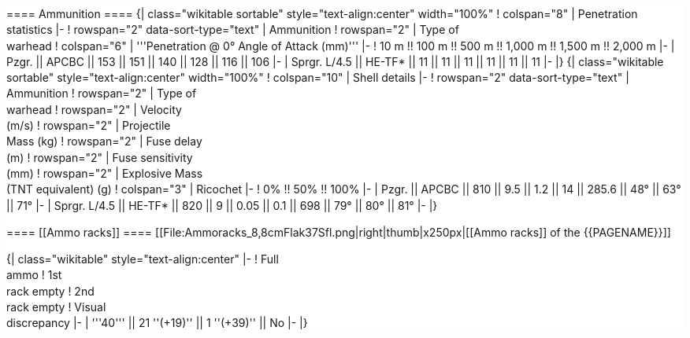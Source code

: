 ==== Ammunition ====
{| class="wikitable sortable" style="text-align:center" width="100%"
! colspan="8" | Penetration statistics
|-
! rowspan="2" data-sort-type="text" | Ammunition
! rowspan="2" | Type of<br>warhead
! colspan="6" | '''Penetration @ 0° Angle of Attack (mm)'''
|-
! 10 m !! 100 m !! 500 m !! 1,000 m !! 1,500 m !! 2,000 m
|-
| Pzgr. || APCBC || 153 || 151 || 140 || 128 || 116 || 106
|-
| Sprgr. L/4.5 || HE-TF* || 11 || 11 || 11 || 11 || 11 || 11
|-
|}
{| class="wikitable sortable" style="text-align:center" width="100%"
! colspan="10" | Shell details
|-
! rowspan="2" data-sort-type="text" | Ammunition
! rowspan="2" | Type of<br>warhead
! rowspan="2" | Velocity<br>(m/s)
! rowspan="2" | Projectile<br>Mass (kg)
! rowspan="2" | Fuse delay<br>(m)
! rowspan="2" | Fuse sensitivity<br>(mm)
! rowspan="2" | Explosive Mass<br>(TNT equivalent) (g)
! colspan="3" | Ricochet
|-
! 0% !! 50% !! 100%
|-
| Pzgr. || APCBC || 810 || 9.5 || 1.2 || 14 || 285.6 || 48° || 63° || 71°
|-
| Sprgr. L/4.5 || HE-TF* || 820 || 9 || 0.05 || 0.1 || 698 || 79° || 80° || 81°
|-
|}

==== [[Ammo racks]] ====
[[File:Ammoracks_8,8cmFlak37Sfl.png|right|thumb|x250px|[[Ammo racks]] of the {{PAGENAME}}]]



{| class="wikitable" style="text-align:center"
|-
! Full<br>ammo
! 1st<br>rack empty
! 2nd<br>rack empty
! Visual<br>discrepancy
|-
| '''40''' || 21&nbsp;''(+19)'' || 1&nbsp;''(+39)'' || No
|-
|}

